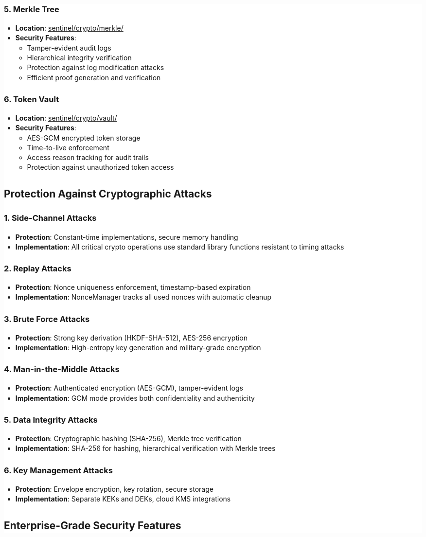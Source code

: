 ### 5. Merkle Tree

- **Location**: [sentinel/crypto/merkle/](sentinel/crypto/merkle/)
- **Security Features**:
  - Tamper-evident audit logs
  - Hierarchical integrity verification
  - Protection against log modification attacks
  - Efficient proof generation and verification

### 6. Token Vault

- **Location**: [sentinel/crypto/vault/](sentinel/crypto/vault/)
- **Security Features**:
  - AES-GCM encrypted token storage
  - Time-to-live enforcement
  - Access reason tracking for audit trails
  - Protection against unauthorized token access

## Protection Against Cryptographic Attacks

### 1. Side-Channel Attacks

- **Protection**: Constant-time implementations, secure memory handling
- **Implementation**: All critical crypto operations use standard library functions resistant to timing attacks

### 2. Replay Attacks

- **Protection**: Nonce uniqueness enforcement, timestamp-based expiration
- **Implementation**: NonceManager tracks all used nonces with automatic cleanup

### 3. Brute Force Attacks

- **Protection**: Strong key derivation (HKDF-SHA-512), AES-256 encryption
- **Implementation**: High-entropy key generation and military-grade encryption

### 4. Man-in-the-Middle Attacks

- **Protection**: Authenticated encryption (AES-GCM), tamper-evident logs
- **Implementation**: GCM mode provides both confidentiality and authenticity

### 5. Data Integrity Attacks

- **Protection**: Cryptographic hashing (SHA-256), Merkle tree verification
- **Implementation**: SHA-256 for hashing, hierarchical verification with Merkle trees

### 6. Key Management Attacks

- **Protection**: Envelope encryption, key rotation, secure storage
- **Implementation**: Separate KEKs and DEKs, cloud KMS integrations

## Enterprise-Grade Security Features

